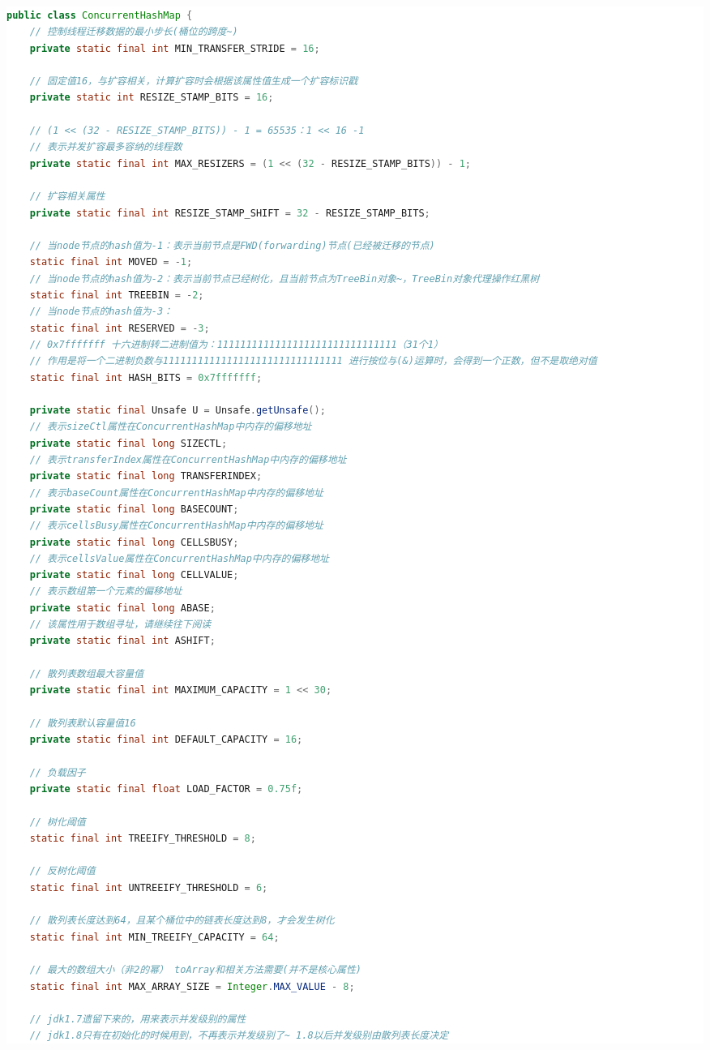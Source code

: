 ```java
public class ConcurrentHashMap {
    // 控制线程迁移数据的最小步长(桶位的跨度~)
    private static final int MIN_TRANSFER_STRIDE = 16;

    // 固定值16，与扩容相关，计算扩容时会根据该属性值生成一个扩容标识戳
    private static int RESIZE_STAMP_BITS = 16;

    // (1 << (32 - RESIZE_STAMP_BITS)) - 1 = 65535：1 << 16 -1
    // 表示并发扩容最多容纳的线程数
    private static final int MAX_RESIZERS = (1 << (32 - RESIZE_STAMP_BITS)) - 1;

    // 扩容相关属性
    private static final int RESIZE_STAMP_SHIFT = 32 - RESIZE_STAMP_BITS;

    // 当node节点的hash值为-1：表示当前节点是FWD(forwarding)节点(已经被迁移的节点)
    static final int MOVED = -1;
    // 当node节点的hash值为-2：表示当前节点已经树化，且当前节点为TreeBin对象~，TreeBin对象代理操作红黑树
    static final int TREEBIN = -2;
    // 当node节点的hash值为-3：
    static final int RESERVED = -3;
    // 0x7fffffff 十六进制转二进制值为：1111111111111111111111111111111（31个1）
    // 作用是将一个二进制负数与1111111111111111111111111111111 进行按位与(&)运算时，会得到一个正数，但不是取绝对值
    static final int HASH_BITS = 0x7fffffff;

    private static final Unsafe U = Unsafe.getUnsafe();
    // 表示sizeCtl属性在ConcurrentHashMap中内存的偏移地址
    private static final long SIZECTL;
    // 表示transferIndex属性在ConcurrentHashMap中内存的偏移地址
    private static final long TRANSFERINDEX;
    // 表示baseCount属性在ConcurrentHashMap中内存的偏移地址
    private static final long BASECOUNT;
    // 表示cellsBusy属性在ConcurrentHashMap中内存的偏移地址
    private static final long CELLSBUSY;
    // 表示cellsValue属性在ConcurrentHashMap中内存的偏移地址
    private static final long CELLVALUE;
    // 表示数组第一个元素的偏移地址
    private static final long ABASE;
    // 该属性用于数组寻址，请继续往下阅读
    private static final int ASHIFT;

    // 散列表数组最大容量值
    private static final int MAXIMUM_CAPACITY = 1 << 30;

    // 散列表默认容量值16
    private static final int DEFAULT_CAPACITY = 16;

    // 负载因子
    private static final float LOAD_FACTOR = 0.75f;

    // 树化阈值
    static final int TREEIFY_THRESHOLD = 8;

    // 反树化阈值
    static final int UNTREEIFY_THRESHOLD = 6;

    // 散列表长度达到64，且某个桶位中的链表长度达到8，才会发生树化
    static final int MIN_TREEIFY_CAPACITY = 64;

    // 最大的数组大小（非2的幂） toArray和相关方法需要(并不是核心属性)
    static final int MAX_ARRAY_SIZE = Integer.MAX_VALUE - 8;

    // jdk1.7遗留下来的，用来表示并发级别的属性
    // jdk1.8只有在初始化的时候用到，不再表示并发级别了~ 1.8以后并发级别由散列表长度决定
```